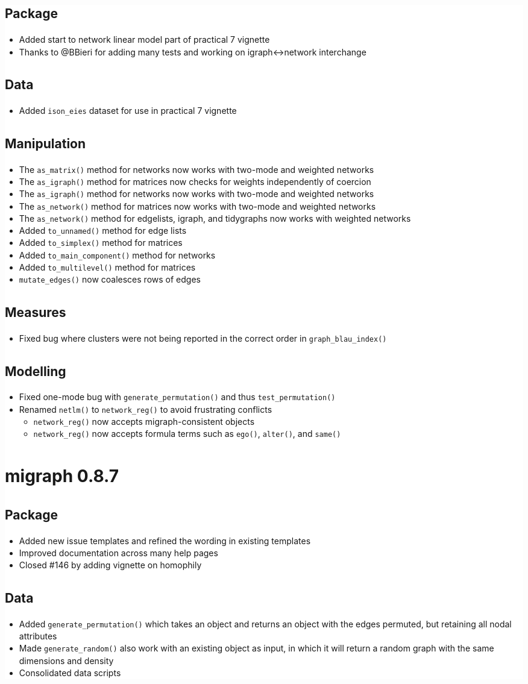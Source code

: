 ## Package

-   Added start to network linear model part of practical 7 vignette
-   Thanks to @BBieri for adding many tests and working on igraph\<-\>network interchange

## Data

-   Added `ison_eies` dataset for use in practical 7 vignette

## Manipulation

-   The `as_matrix()` method for networks now works with two-mode and weighted networks
-   The `as_igraph()` method for matrices now checks for weights independently of coercion
-   The `as_igraph()` method for networks now works with two-mode and weighted networks
-   The `as_network()` method for matrices now works with two-mode and weighted networks
-   The `as_network()` method for edgelists, igraph, and tidygraphs now works with weighted networks
-   Added `to_unnamed()` method for edge lists
-   Added `to_simplex()` method for matrices
-   Added `to_main_component()` method for networks
-   Added `to_multilevel()` method for matrices
-   `mutate_edges()` now coalesces rows of edges

## Measures

-   Fixed bug where clusters were not being reported in the correct order in `graph_blau_index()`

## Modelling

-   Fixed one-mode bug with `generate_permutation()` and thus `test_permutation()`
-   Renamed `netlm()` to `network_reg()` to avoid frustrating conflicts
    -   `network_reg()` now accepts migraph-consistent objects
    -   `network_reg()` now accepts formula terms such as `ego()`, `alter()`, and `same()`

# migraph 0.8.7

## Package

-   Added new issue templates and refined the wording in existing templates
-   Improved documentation across many help pages
-   Closed #146 by adding vignette on homophily

## Data

-   Added `generate_permutation()` which takes an object and returns an object with the edges permuted, but retaining all nodal attributes
-   Made `generate_random()` also work with an existing object as input, in which it will return a random graph with the same dimensions and density
-   Consolidated data scripts
